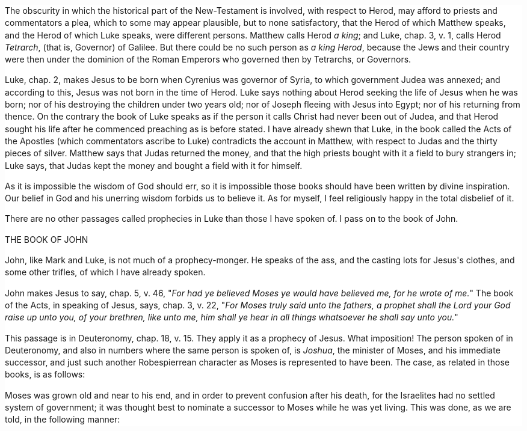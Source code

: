    The obscurity in which the historical part of the New-Testament is
   involved, with respect to Herod, may afford to priests and commentators a
   plea, which to some may appear plausible, but to none satisfactory, that
   the Herod of which Matthew speaks, and the Herod of which Luke speaks,
   were different persons. Matthew calls Herod *a king*; and Luke, chap. 3, v. 1, 
   calls Herod *Tetrarch*, (that is, Governor) of Galilee. But there could be no such person as *a king
   Herod*, because the Jews and their country were then under the dominion of
   the Roman Emperors who governed then by Tetrarchs, or Governors.

   Luke, chap. 2, makes Jesus to be born when Cyrenius was governor of Syria, to
   which government Judea was annexed; and according to this, Jesus was not
   born in the time of Herod. Luke says nothing about Herod seeking the life
   of Jesus when he was born; nor of his destroying the children under two
   years old; nor of Joseph fleeing with Jesus into Egypt; nor of his
   returning from thence. On the contrary the book of Luke speaks as if the
   person it calls Christ had never been out of Judea, and that Herod sought
   his life after he commenced preaching as is before stated. I have already 
   shewn that Luke, in the book called the Acts of the
   Apostles (which commentators ascribe to Luke) contradicts the account in
   Matthew, with respect to Judas and the thirty pieces of silver. Matthew
   says that Judas returned the money, and that the high priests bought with
   it a field to bury strangers in; Luke says, that Judas kept the money and
   bought a field with it for himself.

   As it is impossible the wisdom of God should err, so it is impossible
   those books should have been written by divine inspiration. Our belief in
   God and his unerring wisdom forbids us to believe it. As for myself, I
   feel religiously happy in the total disbelief of it.

   There are no other passages called prophecies in Luke than those I have
   spoken of. I pass on to the book of John.

   THE BOOK OF JOHN

   John, like Mark and Luke, is not much of a prophecy-monger. He speaks of
   the ass, and the casting lots for Jesus's clothes, and some other trifles,
   of which I have already spoken.

   John makes Jesus to say, chap. 5, v. 46, "*For had ye believed Moses ye would have
   believed me, for he wrote of me.*" The book of the Acts, in speaking of
   Jesus, says, chap. 3, v. 22, "*For Moses truly said unto the fathers, a prophet
   shall the Lord your God raise up unto you, of your brethren, like unto
   me, him shall ye hear in all things whatsoever he shall say unto you.*"

   This passage is in Deuteronomy, chap. 18, v. 15. They apply it as a prophecy of
   Jesus. What imposition! The person spoken of in Deuteronomy, and also in
   numbers where the same person is spoken of, is *Joshua*, the minister of
   Moses, and his immediate successor, and just such another Robespierrean
   character as Moses is represented to have been. The case, as related in
   those books, is as follows:

   Moses was grown old and near to his end, and in order to prevent confusion
   after his death, for the Israelites had no settled system of government;
   it was thought best to nominate a successor to Moses while he was yet
   living. This was done, as we are told, in the following manner:
